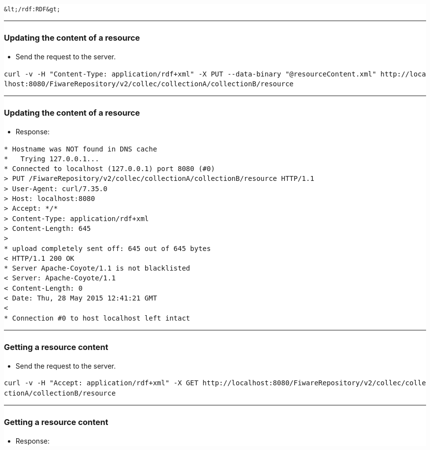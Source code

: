     &lt;/rdf:RDF&gt;
</pre>

---
### Updating the content of a resource
* Send the request to the server.

<pre>
curl -v -H "Content-Type: application/rdf+xml" -X PUT --data-binary "@resourceContent.xml" http://localhost:8080/FiwareRepository/v2/collec/collectionA/collectionB/resource     
</pre>

---
### Updating the content of a resource
* Response:

<pre>
* Hostname was NOT found in DNS cache
*   Trying 127.0.0.1...
* Connected to localhost (127.0.0.1) port 8080 (#0)
&gt; PUT /FiwareRepository/v2/collec/collectionA/collectionB/resource HTTP/1.1
&gt; User-Agent: curl/7.35.0
&gt; Host: localhost:8080
&gt; Accept: */*
&gt; Content-Type: application/rdf+xml
&gt; Content-Length: 645
&gt; 
* upload completely sent off: 645 out of 645 bytes
&lt; HTTP/1.1 200 OK
* Server Apache-Coyote/1.1 is not blacklisted
&lt; Server: Apache-Coyote/1.1
&lt; Content-Length: 0
&lt; Date: Thu, 28 May 2015 12:41:21 GMT
&lt; 
* Connection #0 to host localhost left intact
</pre>

---
### Getting a resource content

* Send the request to the server.

<pre>
curl -v -H "Accept: application/rdf+xml" -X GET http://localhost:8080/FiwareRepository/v2/collec/collectionA/collectionB/resource     
</pre>

---
### Getting a resource content
* Response:

